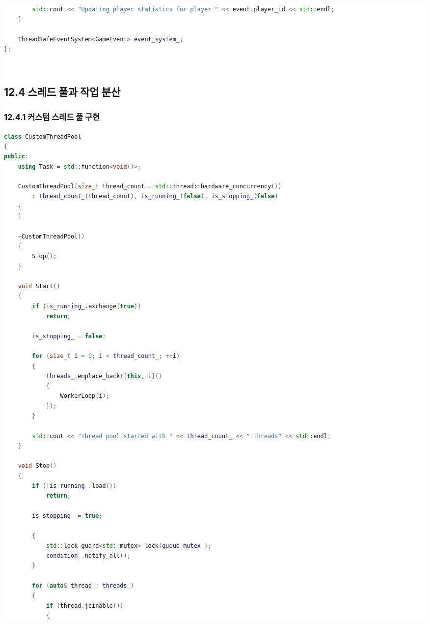 ```cpp
        std::cout << "Updating player statistics for player " << event.player_id << std::endl;
    }

    ThreadSafeEventSystem<GameEvent> event_system_;
};
```
  
</br>   


## 12.4 스레드 풀과 작업 분산

### 12.4.1 커스텀 스레드 풀 구현

```cpp
class CustomThreadPool
{
public:
    using Task = std::function<void()>;

    CustomThreadPool(size_t thread_count = std::thread::hardware_concurrency())
        : thread_count_(thread_count), is_running_(false), is_stopping_(false)
    {
    }

    ~CustomThreadPool()
    {
        Stop();
    }

    void Start()
    {
        if (is_running_.exchange(true))
            return;

        is_stopping_ = false;

        for (size_t i = 0; i < thread_count_; ++i)
        {
            threads_.emplace_back([this, i]()
            {
                WorkerLoop(i);
            });
        }

        std::cout << "Thread pool started with " << thread_count_ << " threads" << std::endl;
    }

    void Stop()
    {
        if (!is_running_.load())
            return;

        is_stopping_ = true;

        {
            std::lock_guard<std::mutex> lock(queue_mutex_);
            condition_.notify_all();
        }

        for (auto& thread : threads_)
        {
            if (thread.joinable())
            {
```